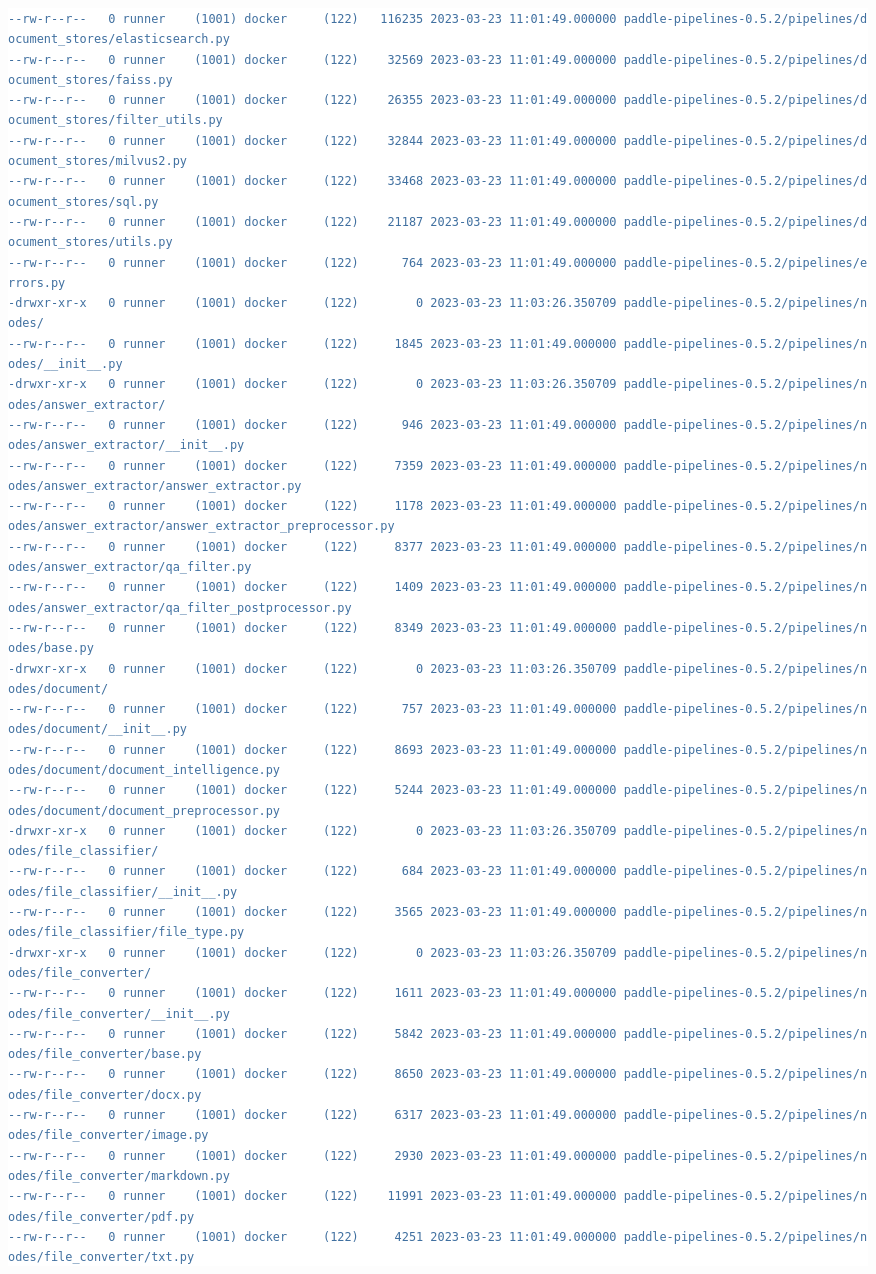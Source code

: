 ```diff
--rw-r--r--   0 runner    (1001) docker     (122)   116235 2023-03-23 11:01:49.000000 paddle-pipelines-0.5.2/pipelines/document_stores/elasticsearch.py
--rw-r--r--   0 runner    (1001) docker     (122)    32569 2023-03-23 11:01:49.000000 paddle-pipelines-0.5.2/pipelines/document_stores/faiss.py
--rw-r--r--   0 runner    (1001) docker     (122)    26355 2023-03-23 11:01:49.000000 paddle-pipelines-0.5.2/pipelines/document_stores/filter_utils.py
--rw-r--r--   0 runner    (1001) docker     (122)    32844 2023-03-23 11:01:49.000000 paddle-pipelines-0.5.2/pipelines/document_stores/milvus2.py
--rw-r--r--   0 runner    (1001) docker     (122)    33468 2023-03-23 11:01:49.000000 paddle-pipelines-0.5.2/pipelines/document_stores/sql.py
--rw-r--r--   0 runner    (1001) docker     (122)    21187 2023-03-23 11:01:49.000000 paddle-pipelines-0.5.2/pipelines/document_stores/utils.py
--rw-r--r--   0 runner    (1001) docker     (122)      764 2023-03-23 11:01:49.000000 paddle-pipelines-0.5.2/pipelines/errors.py
-drwxr-xr-x   0 runner    (1001) docker     (122)        0 2023-03-23 11:03:26.350709 paddle-pipelines-0.5.2/pipelines/nodes/
--rw-r--r--   0 runner    (1001) docker     (122)     1845 2023-03-23 11:01:49.000000 paddle-pipelines-0.5.2/pipelines/nodes/__init__.py
-drwxr-xr-x   0 runner    (1001) docker     (122)        0 2023-03-23 11:03:26.350709 paddle-pipelines-0.5.2/pipelines/nodes/answer_extractor/
--rw-r--r--   0 runner    (1001) docker     (122)      946 2023-03-23 11:01:49.000000 paddle-pipelines-0.5.2/pipelines/nodes/answer_extractor/__init__.py
--rw-r--r--   0 runner    (1001) docker     (122)     7359 2023-03-23 11:01:49.000000 paddle-pipelines-0.5.2/pipelines/nodes/answer_extractor/answer_extractor.py
--rw-r--r--   0 runner    (1001) docker     (122)     1178 2023-03-23 11:01:49.000000 paddle-pipelines-0.5.2/pipelines/nodes/answer_extractor/answer_extractor_preprocessor.py
--rw-r--r--   0 runner    (1001) docker     (122)     8377 2023-03-23 11:01:49.000000 paddle-pipelines-0.5.2/pipelines/nodes/answer_extractor/qa_filter.py
--rw-r--r--   0 runner    (1001) docker     (122)     1409 2023-03-23 11:01:49.000000 paddle-pipelines-0.5.2/pipelines/nodes/answer_extractor/qa_filter_postprocessor.py
--rw-r--r--   0 runner    (1001) docker     (122)     8349 2023-03-23 11:01:49.000000 paddle-pipelines-0.5.2/pipelines/nodes/base.py
-drwxr-xr-x   0 runner    (1001) docker     (122)        0 2023-03-23 11:03:26.350709 paddle-pipelines-0.5.2/pipelines/nodes/document/
--rw-r--r--   0 runner    (1001) docker     (122)      757 2023-03-23 11:01:49.000000 paddle-pipelines-0.5.2/pipelines/nodes/document/__init__.py
--rw-r--r--   0 runner    (1001) docker     (122)     8693 2023-03-23 11:01:49.000000 paddle-pipelines-0.5.2/pipelines/nodes/document/document_intelligence.py
--rw-r--r--   0 runner    (1001) docker     (122)     5244 2023-03-23 11:01:49.000000 paddle-pipelines-0.5.2/pipelines/nodes/document/document_preprocessor.py
-drwxr-xr-x   0 runner    (1001) docker     (122)        0 2023-03-23 11:03:26.350709 paddle-pipelines-0.5.2/pipelines/nodes/file_classifier/
--rw-r--r--   0 runner    (1001) docker     (122)      684 2023-03-23 11:01:49.000000 paddle-pipelines-0.5.2/pipelines/nodes/file_classifier/__init__.py
--rw-r--r--   0 runner    (1001) docker     (122)     3565 2023-03-23 11:01:49.000000 paddle-pipelines-0.5.2/pipelines/nodes/file_classifier/file_type.py
-drwxr-xr-x   0 runner    (1001) docker     (122)        0 2023-03-23 11:03:26.350709 paddle-pipelines-0.5.2/pipelines/nodes/file_converter/
--rw-r--r--   0 runner    (1001) docker     (122)     1611 2023-03-23 11:01:49.000000 paddle-pipelines-0.5.2/pipelines/nodes/file_converter/__init__.py
--rw-r--r--   0 runner    (1001) docker     (122)     5842 2023-03-23 11:01:49.000000 paddle-pipelines-0.5.2/pipelines/nodes/file_converter/base.py
--rw-r--r--   0 runner    (1001) docker     (122)     8650 2023-03-23 11:01:49.000000 paddle-pipelines-0.5.2/pipelines/nodes/file_converter/docx.py
--rw-r--r--   0 runner    (1001) docker     (122)     6317 2023-03-23 11:01:49.000000 paddle-pipelines-0.5.2/pipelines/nodes/file_converter/image.py
--rw-r--r--   0 runner    (1001) docker     (122)     2930 2023-03-23 11:01:49.000000 paddle-pipelines-0.5.2/pipelines/nodes/file_converter/markdown.py
--rw-r--r--   0 runner    (1001) docker     (122)    11991 2023-03-23 11:01:49.000000 paddle-pipelines-0.5.2/pipelines/nodes/file_converter/pdf.py
--rw-r--r--   0 runner    (1001) docker     (122)     4251 2023-03-23 11:01:49.000000 paddle-pipelines-0.5.2/pipelines/nodes/file_converter/txt.py
```